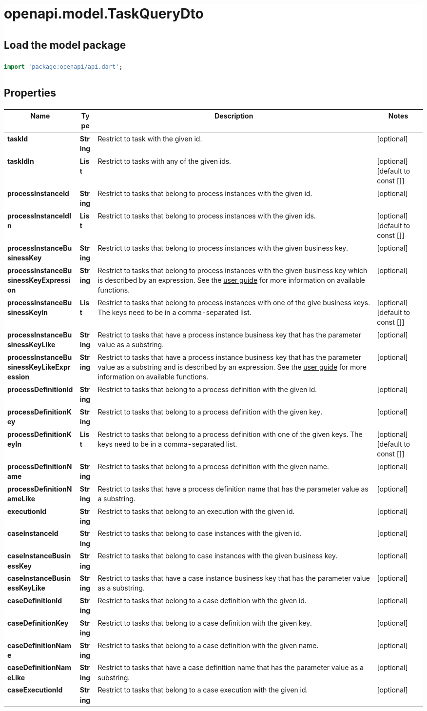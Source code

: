 # openapi.model.TaskQueryDto

## Load the model package
```dart
import 'package:openapi/api.dart';
```

## Properties
Name | Type | Description | Notes
------------ | ------------- | ------------- | -------------
**taskId** | **String** | Restrict to task with the given id. | [optional] 
**taskIdIn** | **List<String>** | Restrict to tasks with any of the given ids. | [optional] [default to const []]
**processInstanceId** | **String** | Restrict to tasks that belong to process instances with the given id. | [optional] 
**processInstanceIdIn** | **List<String>** | Restrict to tasks that belong to process instances with the given ids. | [optional] [default to const []]
**processInstanceBusinessKey** | **String** | Restrict to tasks that belong to process instances with the given business key. | [optional] 
**processInstanceBusinessKeyExpression** | **String** | Restrict to tasks that belong to process instances with the given business key which  is described by an expression. See the  [user guide](https://docs.camunda.org/manual/7.20/user-guide/process-engine/expression-language/#internal-context-functions) for more information on available functions. | [optional] 
**processInstanceBusinessKeyIn** | **List<String>** | Restrict to tasks that belong to process instances with one of the give business keys.  The keys need to be in a comma-separated list. | [optional] [default to const []]
**processInstanceBusinessKeyLike** | **String** | Restrict to tasks that have a process instance business key that has the parameter  value as a substring. | [optional] 
**processInstanceBusinessKeyLikeExpression** | **String** | Restrict to tasks that have a process instance business key that has the parameter  value as a substring and is described by an expression. See the [user guide](https://docs.camunda.org/manual/7.20/user-guide/process-engine/expression-language/#internal-context-functions)  for more information on available functions. | [optional] 
**processDefinitionId** | **String** | Restrict to tasks that belong to a process definition with the given id. | [optional] 
**processDefinitionKey** | **String** | Restrict to tasks that belong to a process definition with the given key. | [optional] 
**processDefinitionKeyIn** | **List<String>** | Restrict to tasks that belong to a process definition with one of the given keys. The  keys need to be in a comma-separated list. | [optional] [default to const []]
**processDefinitionName** | **String** | Restrict to tasks that belong to a process definition with the given name. | [optional] 
**processDefinitionNameLike** | **String** | Restrict to tasks that have a process definition name that has the parameter value as  a substring. | [optional] 
**executionId** | **String** | Restrict to tasks that belong to an execution with the given id. | [optional] 
**caseInstanceId** | **String** | Restrict to tasks that belong to case instances with the given id. | [optional] 
**caseInstanceBusinessKey** | **String** | Restrict to tasks that belong to case instances with the given business key. | [optional] 
**caseInstanceBusinessKeyLike** | **String** | Restrict to tasks that have a case instance business key that has the parameter value  as a substring. | [optional] 
**caseDefinitionId** | **String** | Restrict to tasks that belong to a case definition with the given id. | [optional] 
**caseDefinitionKey** | **String** | Restrict to tasks that belong to a case definition with the given key. | [optional] 
**caseDefinitionName** | **String** | Restrict to tasks that belong to a case definition with the given name. | [optional] 
**caseDefinitionNameLike** | **String** | Restrict to tasks that have a case definition name that has the parameter value as a  substring. | [optional] 
**caseExecutionId** | **String** | Restrict to tasks that belong to a case execution with the given id. | [optional] 
